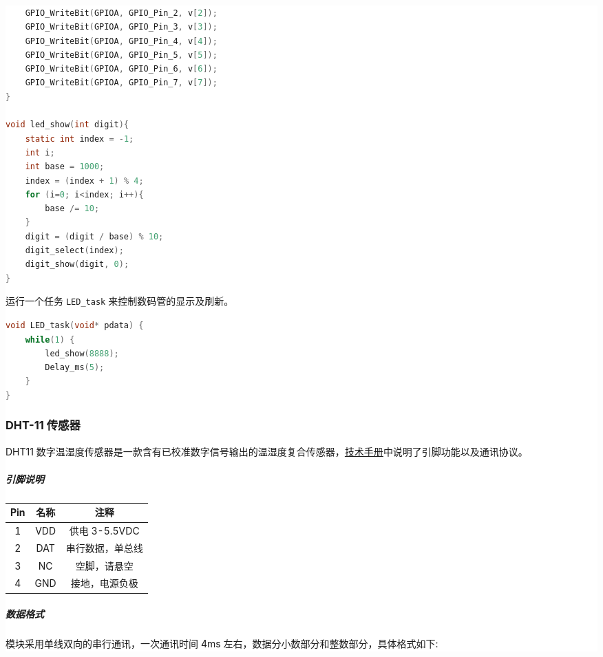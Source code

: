 ```c
    GPIO_WriteBit(GPIOA, GPIO_Pin_2, v[2]);
    GPIO_WriteBit(GPIOA, GPIO_Pin_3, v[3]);
    GPIO_WriteBit(GPIOA, GPIO_Pin_4, v[4]);
    GPIO_WriteBit(GPIOA, GPIO_Pin_5, v[5]);
    GPIO_WriteBit(GPIOA, GPIO_Pin_6, v[6]);
    GPIO_WriteBit(GPIOA, GPIO_Pin_7, v[7]);
}

void led_show(int digit){
    static int index = -1;
    int i;
    int base = 1000;
    index = (index + 1) % 4;
    for (i=0; i<index; i++){
        base /= 10;
    }
    digit = (digit / base) % 10;
    digit_select(index);
    digit_show(digit, 0);
}
```

运行一个任务 `LED_task` 来控制数码管的显示及刷新。

```c
void LED_task(void* pdata) {
    while(1) {
        led_show(8888);
        Delay_ms(5);
    }
}
```

### DHT-11 传感器

DHT11 数字温湿度传感器是一款含有已校准数字信号输出的温湿度复合传感器，[技术手册](http://www.arduino.cn/forum.php?mod=attachment&aid=Njg1fDNhZDUwZjdkfDE0NjM4Mzc0MDZ8NzkwMjJ8MTQyOQ%3D%3D)中说明了引脚功能以及通讯协议。

##### 引脚说明

| Pin  |  名称  |     注释      |
| :--: | :--: | :---------: |
|  1   | VDD  | 供电 3-5.5VDC |
|  2   | DAT  |  串行数据，单总线   |
|  3   |  NC  |   空脚，请悬空    |
|  4   | GND  |   接地，电源负极   |

##### 数据格式

模块采用单线双向的串行通讯，一次通讯时间 4ms 左右，数据分小数部分和整数部分，具体格式如下:					
